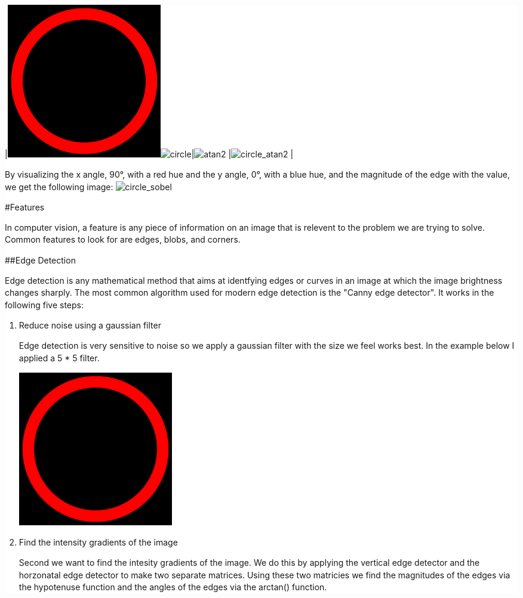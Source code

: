 |![circle_x](circle.png)![circle](circle_y.png)|![atan2](atan2.png)      |![circle_atan2](circle_atan2.png)  |

By visualizing the x angle, 90&deg;, with a red hue and the y angle, 0&deg;, with a blue hue, and the magnitude of the edge with the value, we get the following image:
![circle_sobel](circle_sobel.png)

#Features

In computer vision, a feature is any piece of information on an image that is relevent to the problem we are trying to solve. Common features to look for are edges, blobs, and corners.

##Edge Detection

Edge detection is any mathematical method that aims at identfying edges or curves in an image at which the image brightness changes sharply. The most common algorithm used for modern edge detection is the "Canny edge detector". It works in the following five steps:

1. Reduce noise using a gaussian filter

    Edge detection is very sensitive to noise so we apply a gaussian filter with the size we feel works best. In the example below I applied a 5 * 5 filter.

    ![step1_canny](step1_canny.png)

2. Find the intensity gradients of the image

    Second we want to find the intesity gradients of the image. We do this by applying the vertical edge detector and the horzonatal edge detector to make two separate matrices. Using these two matricies we find the magnitudes of the edges via the hypotenuse function and the angles of the edges via the arctan() function.
